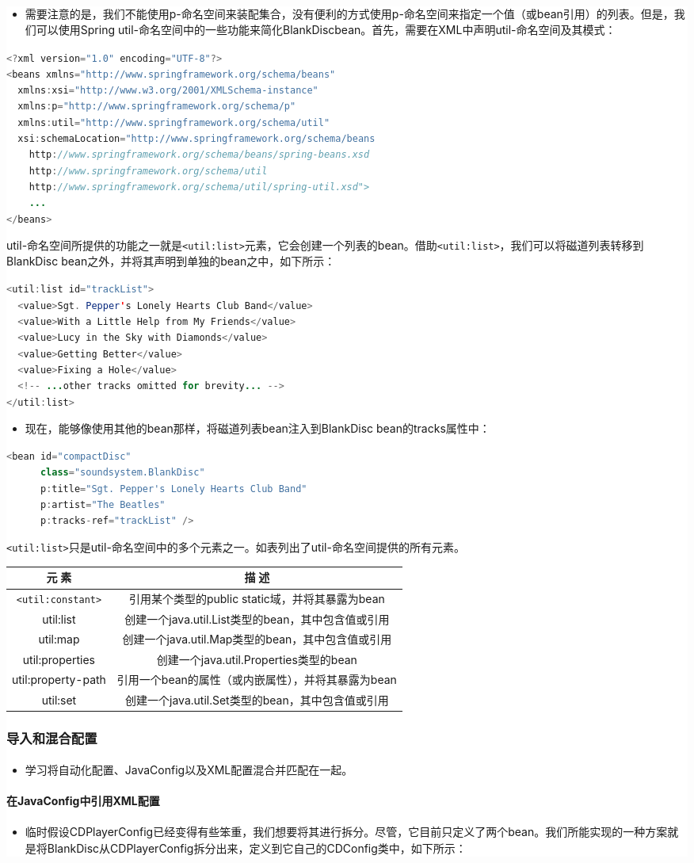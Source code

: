 - 需要注意的是，我们不能使用p-命名空间来装配集合，没有便利的方式使用p-命名空间来指定一个值（或bean引用）的列表。但是，我们可以使用Spring util-命名空间中的一些功能来简化BlankDiscbean。首先，需要在XML中声明util-命名空间及其模式：

```Java
<?xml version="1.0" encoding="UTF-8"?>
<beans xmlns="http://www.springframework.org/schema/beans"
  xmlns:xsi="http://www.w3.org/2001/XMLSchema-instance"
  xmlns:p="http://www.springframework.org/schema/p"
  xmlns:util="http://www.springframework.org/schema/util"
  xsi:schemaLocation="http://www.springframework.org/schema/beans
    http://www.springframework.org/schema/beans/spring-beans.xsd
    http://www.springframework.org/schema/util
    http://www.springframework.org/schema/util/spring-util.xsd">
    ...
</beans>
```
util-命名空间所提供的功能之一就是`<util:list>`元素，它会创建一个列表的bean。借助`<util:list>`，我们可以将磁道列表转移到BlankDisc bean之外，并将其声明到单独的bean之中，如下所示：
```Java
<util:list id="trackList">
  <value>Sgt. Pepper's Lonely Hearts Club Band</value>
  <value>With a Little Help from My Friends</value>
  <value>Lucy in the Sky with Diamonds</value>
  <value>Getting Better</value>
  <value>Fixing a Hole</value>
  <!-- ...other tracks omitted for brevity... -->
</util:list>
```

- 现在，能够像使用其他的bean那样，将磁道列表bean注入到BlankDisc bean的tracks属性中：
```Java
<bean id="compactDisc"
      class="soundsystem.BlankDisc"
      p:title="Sgt. Pepper's Lonely Hearts Club Band"
      p:artist="The Beatles"
      p:tracks-ref="trackList" />
```
`<util:list>`只是util-命名空间中的多个元素之一。如表列出了util-命名空间提供的所有元素。

元 素 | 描 述
:-: | :-:
`<util:constant>` | 引用某个类型的public static域，并将其暴露为bean
util:list | 创建一个java.util.List类型的bean，其中包含值或引用
util:map | 创建一个java.util.Map类型的bean，其中包含值或引用
util:properties | 创建一个java.util.Properties类型的bean
util:property-path | 引用一个bean的属性（或内嵌属性），并将其暴露为bean
util:set | 创建一个java.util.Set类型的bean，其中包含值或引用

### 导入和混合配置
- 学习将自动化配置、JavaConfig以及XML配置混合并匹配在一起。

#### 在JavaConfig中引用XML配置
- 临时假设CDPlayerConfig已经变得有些笨重，我们想要将其进行拆分。尽管，它目前只定义了两个bean。我们所能实现的一种方案就是将BlankDisc从CDPlayerConfig拆分出来，定义到它自己的CDConfig类中，如下所示：
